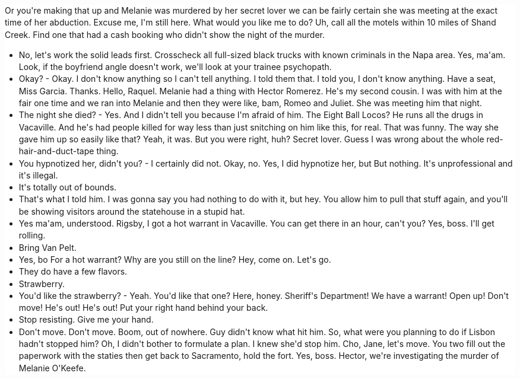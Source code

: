 Or you're making that up and Melanie was murdered by her secret lover we can be fairly certain she was meeting at the exact time of her abduction.
Excuse me, I'm still here.
What would you like me to do? Uh, call all the motels within 10 miles of Shand Creek.
Find one that had a cash booking who didn't show the night of the murder.
- No, let's work the solid leads first.
Crosscheck all full-sized black trucks with known criminals in the Napa area.
Yes, ma'am.
Look, if the boyfriend angle doesn't work, we'll look at your trainee psychopath.
- Okay? - Okay.
I don't know anything so I can't tell anything.
I told them that.
I told you, I don't know anything.
Have a seat, Miss Garcia.
Thanks.
Hello, Raquel.
Melanie had a thing with Hector Romerez.
He's my second cousin.
I was with him at the fair one time and we ran into Melanie and then they were like, bam, Romeo and Juliet.
She was meeting him that night.
- The night she died? - Yes.
And I didn't tell you because I'm afraid of him.
The Eight Ball Locos? He runs all the drugs in Vacaville.
And he's had people killed for way less than just snitching on him like this, for real.
That was funny.
The way she gave him up so easily like that? Yeah, it was.
But you were right, huh? Secret lover.
Guess I was wrong about the whole red-hair-and-duct-tape thing.
- You hypnotized her, didn't you? - I certainly did not.
Okay, no.
Yes, I did hypnotize her, but But nothing.
It's unprofessional and it's illegal.
- It's totally out of bounds.
- That's what I told him.
I was gonna say you had nothing to do with it, but hey.
You allow him to pull that stuff again, and you'll be showing visitors around the statehouse in a stupid hat.
- Yes ma'am, understood.
Rigsby, I got a hot warrant in Vacaville.
You can get there in an hour, can't you? Yes, boss.
I'll get rolling.
- Bring Van Pelt.
- Yes, bo For a hot warrant? Why are you still on the line? Hey, come on.
Let's go.
- They do have a few flavors.
- Strawberry.
- You'd like the strawberry? - Yeah.
You'd like that one? Here, honey.
Sheriff's Department! We have a warrant! Open up! Don't move! He's out! He's out! Put your right hand behind your back.
- Stop resisting.
Give me your hand.
- Don't move.
Don't move.
Boom, out of nowhere.
Guy didn't know what hit him.
So, what were you planning to do if Lisbon hadn't stopped him? Oh, I didn't bother to formulate a plan.
I knew she'd stop him.
Cho, Jane, let's move.
You two fill out the paperwork with the staties then get back to Sacramento, hold the fort.
Yes, boss.
Hector, we're investigating the murder of Melanie O'Keefe.